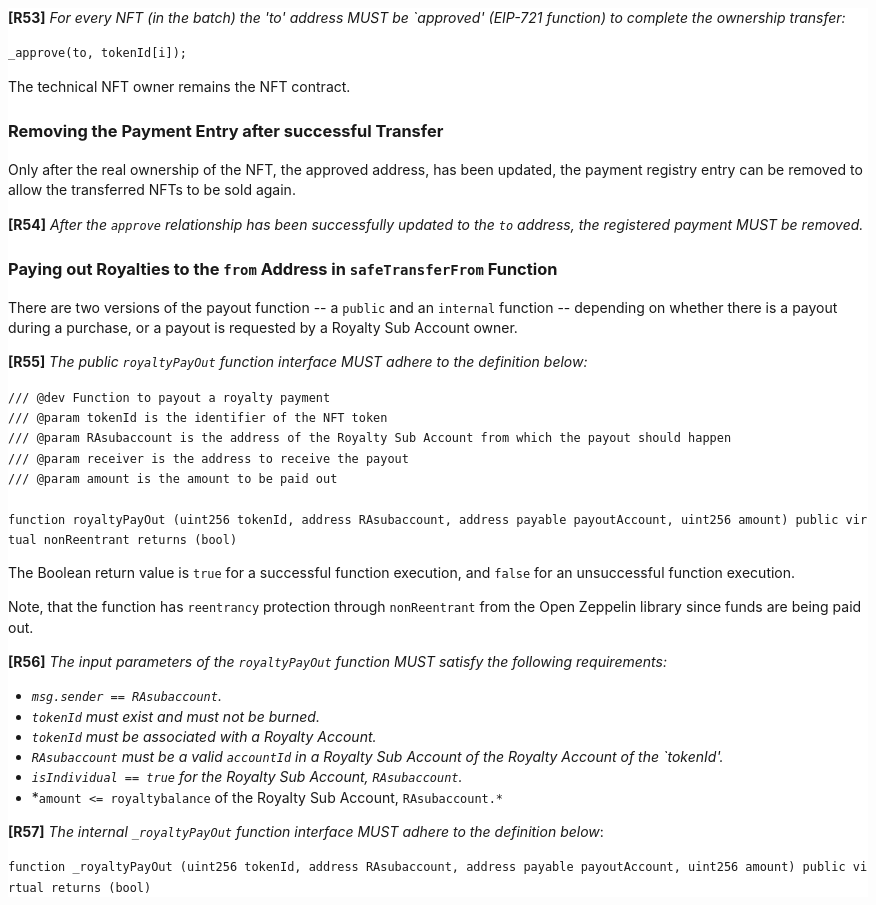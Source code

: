 <a name="r53">**[R53]**</a> *For every NFT (in the batch) the 'to' address MUST be `approved' (EIP-721 function) to complete the ownership transfer:*

```
_approve(to, tokenId[i]);
```

The technical NFT owner remains the NFT contract.

### Removing the Payment Entry after successful Transfer

Only after the real ownership of the NFT, the approved address, has been updated, the payment registry entry can be removed to allow the transferred NFTs to be sold again.

<a name="r54">**[R54]**</a> *After the `approve` relationship has been successfully updated to the `to` address, the registered payment MUST be removed.*

### Paying out Royalties to the `from` Address in `safeTransferFrom` Function

There are two versions of the payout function -- a `public` and an `internal` function -- depending on whether there is a payout during a purchase, or a payout is requested by a Royalty Sub Account owner.

<a name="r55">**[R55]**</a> *The public `royaltyPayOut` function interface MUST adhere to the definition below:*
```
/// @dev Function to payout a royalty payment
/// @param tokenId is the identifier of the NFT token
/// @param RAsubaccount is the address of the Royalty Sub Account from which the payout should happen
/// @param receiver is the address to receive the payout
/// @param amount is the amount to be paid out

function royaltyPayOut (uint256 tokenId, address RAsubaccount, address payable payoutAccount, uint256 amount) public virtual nonReentrant returns (bool)
```
The Boolean return value is `true` for a successful function execution, and `false` for an unsuccessful function execution.

Note, that the function has `reentrancy` protection through `nonReentrant` from the Open Zeppelin library since funds are being paid out.

<a name="r56">**[R56]**</a> *The input parameters of the `royaltyPayOut` function MUST satisfy the following requirements:*
* *`msg.sender == RAsubaccount`.*
* *`tokenId` must exist and must not be burned.*
* *`tokenId` must be associated with a Royalty Account.*
* *`RAsubaccount` must be a valid `accountId` in a Royalty Sub Account of the Royalty Account of the `tokenId'.*
* *`isIndividual == true` for the Royalty Sub Account, `RAsubaccount`.*
* *`amount <= royaltybalance` of the Royalty Sub Account, `RAsubaccount.*`

<a name="r57">**[R57]**</a> *The internal `_royaltyPayOut` function interface MUST adhere to the definition below*:
```
function _royaltyPayOut (uint256 tokenId, address RAsubaccount, address payable payoutAccount, uint256 amount) public virtual returns (bool)
```
